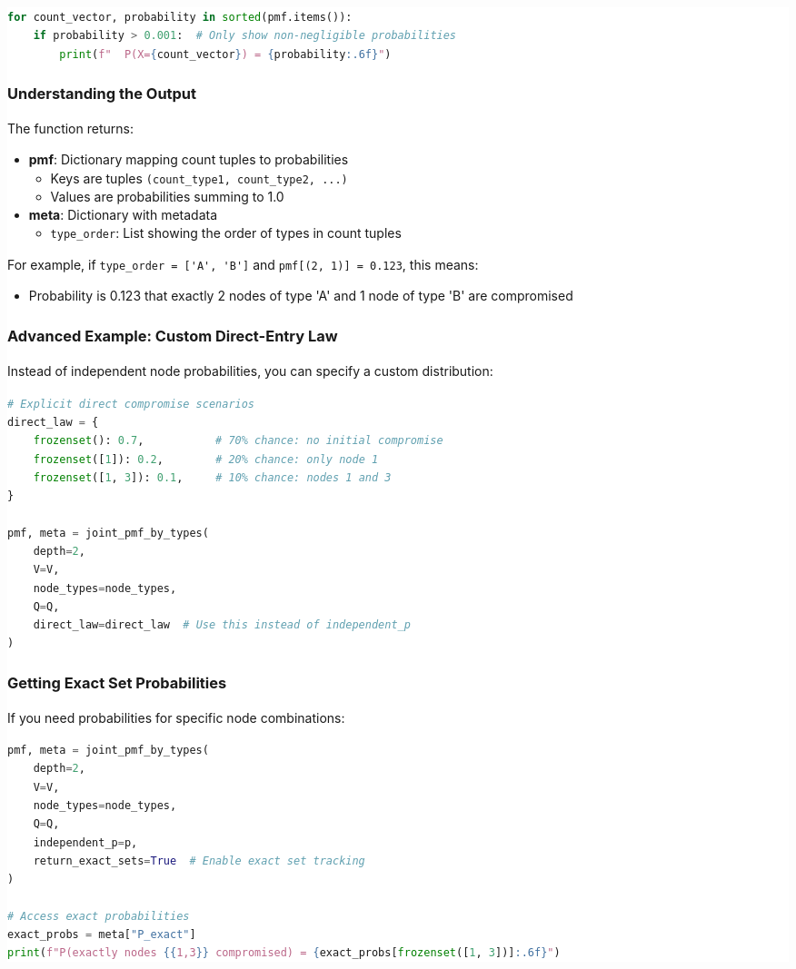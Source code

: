 ```python
for count_vector, probability in sorted(pmf.items()):
    if probability > 0.001:  # Only show non-negligible probabilities
        print(f"  P(X={count_vector}) = {probability:.6f}")
```

### Understanding the Output

The function returns:
- **pmf**: Dictionary mapping count tuples to probabilities
  - Keys are tuples `(count_type1, count_type2, ...)` 
  - Values are probabilities summing to 1.0
- **meta**: Dictionary with metadata
  - `type_order`: List showing the order of types in count tuples

For example, if `type_order = ['A', 'B']` and `pmf[(2, 1)] = 0.123`, this means:
- Probability is 0.123 that exactly 2 nodes of type 'A' and 1 node of type 'B' are compromised

### Advanced Example: Custom Direct-Entry Law

Instead of independent node probabilities, you can specify a custom distribution:

```python
# Explicit direct compromise scenarios
direct_law = {
    frozenset(): 0.7,           # 70% chance: no initial compromise
    frozenset([1]): 0.2,        # 20% chance: only node 1
    frozenset([1, 3]): 0.1,     # 10% chance: nodes 1 and 3
}

pmf, meta = joint_pmf_by_types(
    depth=2,
    V=V,
    node_types=node_types,
    Q=Q,
    direct_law=direct_law  # Use this instead of independent_p
)
```

### Getting Exact Set Probabilities

If you need probabilities for specific node combinations:

```python
pmf, meta = joint_pmf_by_types(
    depth=2,
    V=V,
    node_types=node_types,
    Q=Q,
    independent_p=p,
    return_exact_sets=True  # Enable exact set tracking
)

# Access exact probabilities
exact_probs = meta["P_exact"]
print(f"P(exactly nodes {{1,3}} compromised) = {exact_probs[frozenset([1, 3])]:.6f}")
```
